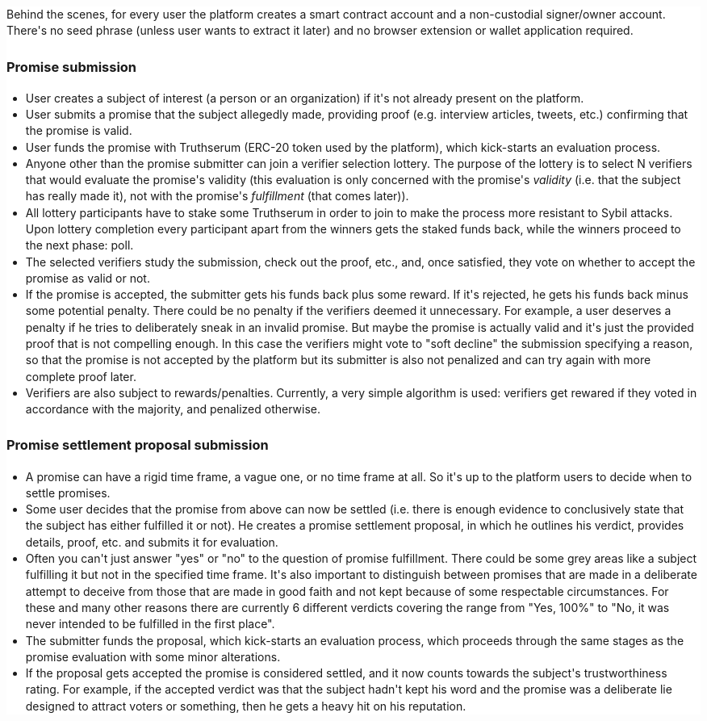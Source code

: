 Behind the scenes, for every user the platform creates a smart contract account and a non-custodial signer/owner account. There's no seed phrase (unless user wants to extract it later) and no browser extension or wallet application required.

### Promise submission

- User creates a subject of interest (a person or an organization) if it's not already present on the platform.
- User submits a promise that the subject allegedly made, providing proof (e.g. interview articles, tweets, etc.) confirming that the promise is valid.
- User funds the promise with Truthserum (ERC-20 token used by the platform), which kick-starts an evaluation process.
- Anyone other than the promise submitter can join a verifier selection lottery. The purpose of the lottery is to select N verifiers that would evaluate the promise's validity (this evaluation is only concerned with the promise's _validity_ (i.e. that the subject has really made it), not with the promise's _fulfillment_ (that comes later)).
- All lottery participants have to stake some Truthserum in order to join to make the process more resistant to Sybil attacks. Upon lottery completion every participant apart from the winners gets the staked funds back, while the winners proceed to the next phase: poll.
- The selected verifiers study the submission, check out the proof, etc., and, once satisfied, they vote on whether to accept the promise as valid or not.
- If the promise is accepted, the submitter gets his funds back plus some reward. If it's rejected, he gets his funds back minus some potential penalty. There could be no penalty if the verifiers deemed it unnecessary. For example, a user deserves a penalty if he tries to deliberately sneak in an invalid promise. But maybe the promise is actually valid and it's just the provided proof that is not compelling enough. In this case the verifiers might vote to "soft decline" the submission specifying a reason, so that the promise is not accepted by the platform but its submitter is also not penalized and can try again with more complete proof later.
- Verifiers are also subject to rewards/penalties. Currently, a very simple algorithm is used: verifiers get rewared if they voted in accordance with the majority, and penalized otherwise.

### Promise settlement proposal submission

- A promise can have a rigid time frame, a vague one, or no time frame at all. So it's up to the platform users to decide when to settle promises.
- Some user decides that the promise from above can now be settled (i.e. there is enough evidence to conclusively state that the subject has either fulfilled it or not). He creates a promise settlement proposal, in which he outlines his verdict, provides details, proof, etc. and submits it for evaluation.
- Often you can't just answer "yes" or "no" to the question of promise fulfillment. There could be some grey areas like a subject fulfilling it but not in the specified time frame. It's also important to distinguish between promises that are made in a deliberate attempt to deceive from those that are made in good faith and not kept because of some respectable circumstances. For these and many other reasons there are currently 6 different verdicts covering the range from "Yes, 100%" to "No, it was never intended to be fulfilled in the first place".
- The submitter funds the proposal, which kick-starts an evaluation process, which proceeds through the same stages as the promise evaluation with some minor alterations.
- If the proposal gets accepted the promise is considered settled, and it now counts towards the subject's trustworthiness rating. For example, if the accepted verdict was that the subject hadn't kept his word and the promise was a deliberate lie designed to attract voters or something, then he gets a heavy hit on his reputation.
